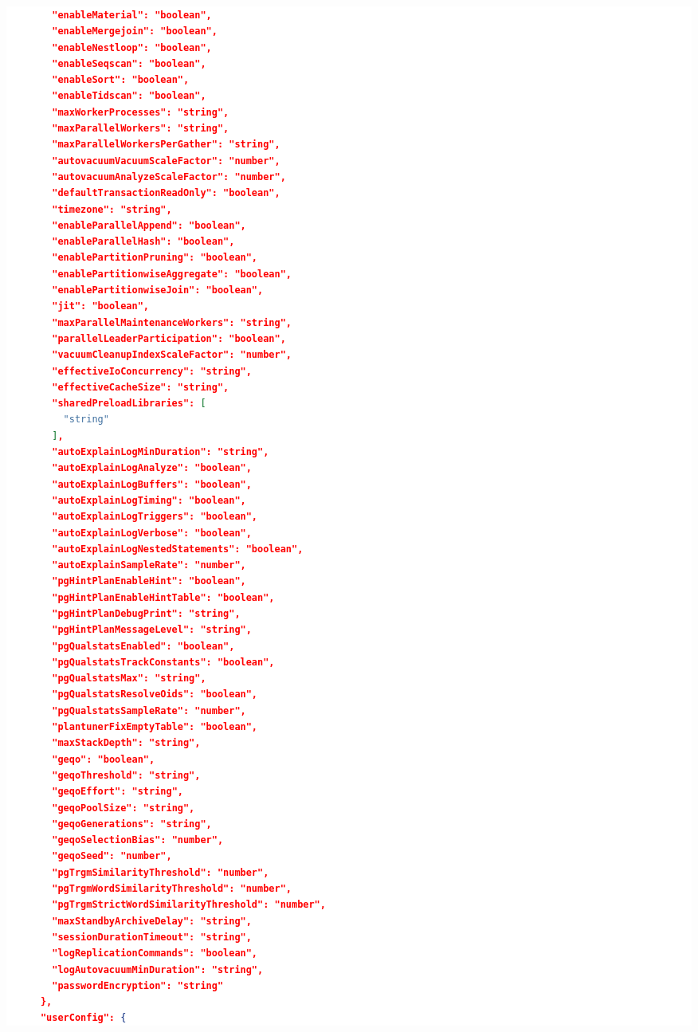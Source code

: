 ```json
        "enableMaterial": "boolean",
        "enableMergejoin": "boolean",
        "enableNestloop": "boolean",
        "enableSeqscan": "boolean",
        "enableSort": "boolean",
        "enableTidscan": "boolean",
        "maxWorkerProcesses": "string",
        "maxParallelWorkers": "string",
        "maxParallelWorkersPerGather": "string",
        "autovacuumVacuumScaleFactor": "number",
        "autovacuumAnalyzeScaleFactor": "number",
        "defaultTransactionReadOnly": "boolean",
        "timezone": "string",
        "enableParallelAppend": "boolean",
        "enableParallelHash": "boolean",
        "enablePartitionPruning": "boolean",
        "enablePartitionwiseAggregate": "boolean",
        "enablePartitionwiseJoin": "boolean",
        "jit": "boolean",
        "maxParallelMaintenanceWorkers": "string",
        "parallelLeaderParticipation": "boolean",
        "vacuumCleanupIndexScaleFactor": "number",
        "effectiveIoConcurrency": "string",
        "effectiveCacheSize": "string",
        "sharedPreloadLibraries": [
          "string"
        ],
        "autoExplainLogMinDuration": "string",
        "autoExplainLogAnalyze": "boolean",
        "autoExplainLogBuffers": "boolean",
        "autoExplainLogTiming": "boolean",
        "autoExplainLogTriggers": "boolean",
        "autoExplainLogVerbose": "boolean",
        "autoExplainLogNestedStatements": "boolean",
        "autoExplainSampleRate": "number",
        "pgHintPlanEnableHint": "boolean",
        "pgHintPlanEnableHintTable": "boolean",
        "pgHintPlanDebugPrint": "string",
        "pgHintPlanMessageLevel": "string",
        "pgQualstatsEnabled": "boolean",
        "pgQualstatsTrackConstants": "boolean",
        "pgQualstatsMax": "string",
        "pgQualstatsResolveOids": "boolean",
        "pgQualstatsSampleRate": "number",
        "plantunerFixEmptyTable": "boolean",
        "maxStackDepth": "string",
        "geqo": "boolean",
        "geqoThreshold": "string",
        "geqoEffort": "string",
        "geqoPoolSize": "string",
        "geqoGenerations": "string",
        "geqoSelectionBias": "number",
        "geqoSeed": "number",
        "pgTrgmSimilarityThreshold": "number",
        "pgTrgmWordSimilarityThreshold": "number",
        "pgTrgmStrictWordSimilarityThreshold": "number",
        "maxStandbyArchiveDelay": "string",
        "sessionDurationTimeout": "string",
        "logReplicationCommands": "boolean",
        "logAutovacuumMinDuration": "string",
        "passwordEncryption": "string"
      },
      "userConfig": {
```
